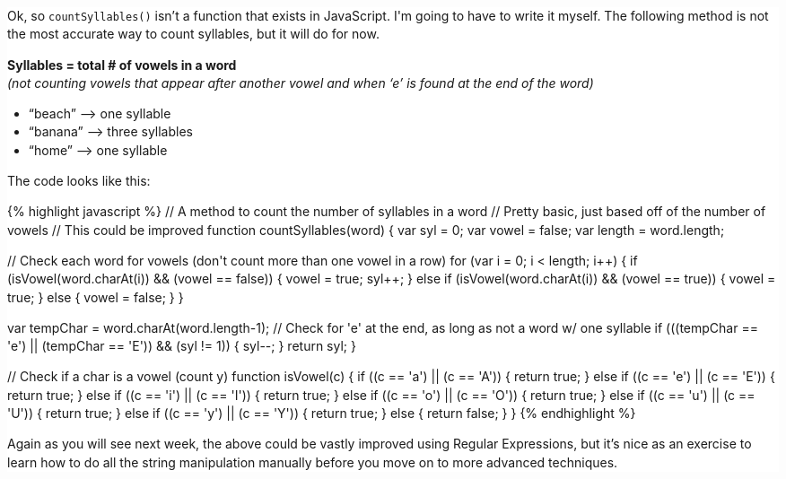 Ok, so `countSyllables()` isn&#8217;t a function that exists in JavaScript.  I'm going to have to write it myself.   The following method is not the most accurate way to count syllables, but it will do for now.

**Syllables = total # of vowels in a word**<br/>*(not counting vowels that appear after another vowel and when &#8216;e&#8217; is found at the end of the word)*

* &#8220;beach&#8221; &#8211;> one syllable
* &#8220;banana&#8221; &#8211;> three syllables
* &#8220;home&#8221; &#8211;> one syllable

The code looks like this:

{% highlight javascript %}
// A method to count the number of syllables in a word
// Pretty basic, just based off of the number of vowels
// This could be improved
function countSyllables(word) {
  var syl    = 0;
  var vowel  = false;
  var length = word.length;

  // Check each word for vowels (don't count more than one vowel in a row)
  for (var i = 0; i < length; i++) {
    if (isVowel(word.charAt(i)) && (vowel == false)) {
      vowel = true;
      syl++;
    } else if (isVowel(word.charAt(i)) && (vowel == true)) {
      vowel = true;
    } else {
      vowel = false;
    }
  }

  var tempChar = word.charAt(word.length-1);
  // Check for 'e' at the end, as long as not a word w/ one syllable
  if (((tempChar == 'e') || (tempChar == 'E')) && (syl != 1)) {
    syl--;
  }
  return syl;
}

// Check if a char is a vowel (count y)
function isVowel(c) {
  if      ((c == 'a') || (c == 'A')) { return true;  }
  else if ((c == 'e') || (c == 'E')) { return true;  }
  else if ((c == 'i') || (c == 'I')) { return true;  }
  else if ((c == 'o') || (c == 'O')) { return true;  }
  else if ((c == 'u') || (c == 'U')) { return true;  }
  else if ((c == 'y') || (c == 'Y')) { return true;  }
  else                               { return false; }
}
{% endhighlight %}

Again as you will see next week, the above could be vastly improved using Regular Expressions, but it&#8217;s nice as an exercise to learn how to do all the string manipulation manually before you move on to more advanced techniques.

